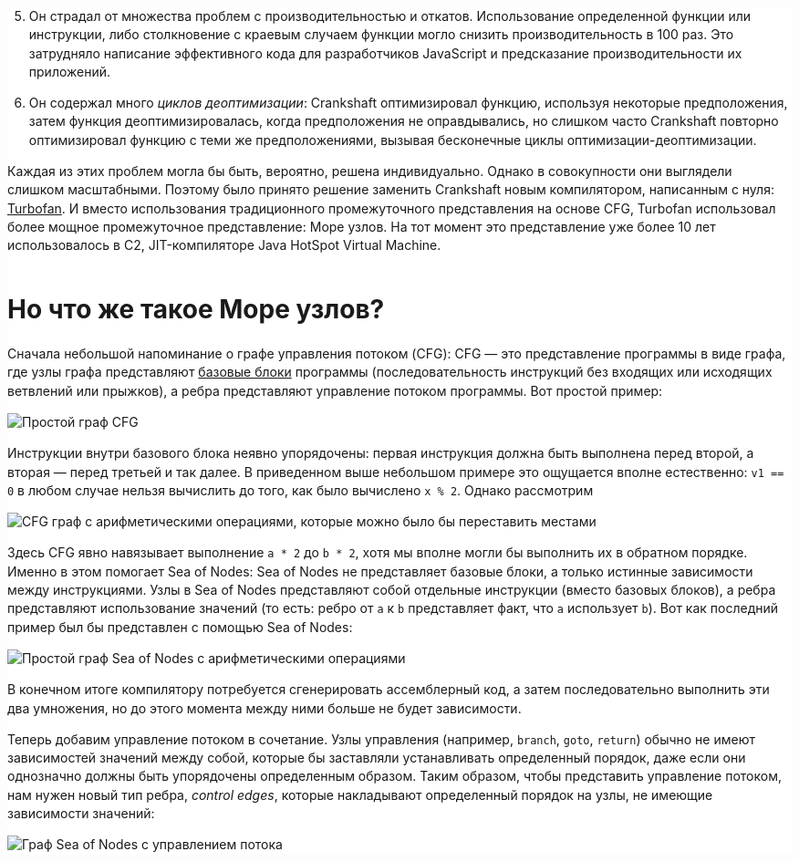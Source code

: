 5. Он страдал от множества проблем с производительностью и откатов. Использование определенной функции или инструкции, либо столкновение с краевым случаем функции могло снизить производительность в 100 раз. Это затрудняло написание эффективного кода для разработчиков JavaScript и предсказание производительности их приложений.

6. Он содержал много *циклов деоптимизации*: Crankshaft оптимизировал функцию, используя некоторые предположения, затем функция деоптимизировалась, когда предположения не оправдывались, но слишком часто Crankshaft повторно оптимизировал функцию с теми же предположениями, вызывая бесконечные циклы оптимизации-деоптимизации.

Каждая из этих проблем могла бы быть, вероятно, решена индивидуально. Однако в совокупности они выглядели слишком масштабными. Поэтому было принято решение заменить Crankshaft новым компилятором, написанным с нуля: [Turbofan](https://v8.dev/docs/turbofan). И вместо использования традиционного промежуточного представления на основе CFG, Turbofan использовал более мощное промежуточное представление: Море узлов. На тот момент это представление уже более 10 лет использовалось в C2, JIT-компиляторе Java HotSpot Virtual Machine.

# Но что же такое Море узлов?

Сначала небольшой напоминание о графе управления потоком (CFG): CFG — это представление программы в виде графа, где узлы графа представляют [базовые блоки](https://en.wikipedia.org/wiki/Basic_block) программы (последовательность инструкций без входящих или исходящих ветвлений или прыжков), а ребра представляют управление потоком программы. Вот простой пример:

![Простой граф CFG](/_img/leaving-the-sea-of-nodes/CFG-example-1.svg)

Инструкции внутри базового блока неявно упорядочены: первая инструкция должна быть выполнена перед второй, а вторая — перед третьей и так далее. В приведенном выше небольшом примере это ощущается вполне естественно: `v1 == 0` в любом случае нельзя вычислить до того, как было вычислено `x % 2`. Однако рассмотрим

![CFG граф с арифметическими операциями, которые можно было бы переставить местами](/_img/leaving-the-sea-of-nodes/CFG-example-2.svg)

Здесь CFG явно навязывает выполнение `a * 2` до `b * 2`, хотя мы вполне могли бы выполнить их в обратном порядке.
Именно в этом помогает Sea of Nodes: Sea of Nodes не представляет базовые блоки, а только истинные зависимости между инструкциями. Узлы в Sea of Nodes представляют собой отдельные инструкции (вместо базовых блоков), а ребра представляют использование значений (то есть: ребро от `a` к `b` представляет факт, что `a` использует `b`). Вот как последний пример был бы представлен с помощью Sea of Nodes:

![Простой граф Sea of Nodes с арифметическими операциями](/_img/leaving-the-sea-of-nodes/Sea-of-Nodes-arith.svg)

В конечном итоге компилятору потребуется сгенерировать ассемблерный код, а затем последовательно выполнить эти два умножения, но до этого момента между ними больше не будет зависимости.

Теперь добавим управление потоком в сочетание. Узлы управления (например, `branch`, `goto`, `return`) обычно не имеют зависимостей значений между собой, которые бы заставляли устанавливать определенный порядок, даже если они однозначно должны быть упорядочены определенным образом. Таким образом, чтобы представить управление потоком, нам нужен новый тип ребра, *control edges*, которые накладывают определенный порядок на узлы, не имеющие зависимости значений:

![Граф Sea of Nodes с управлением потока](/_img/leaving-the-sea-of-nodes/Sea-of-Nodes-control.svg)
